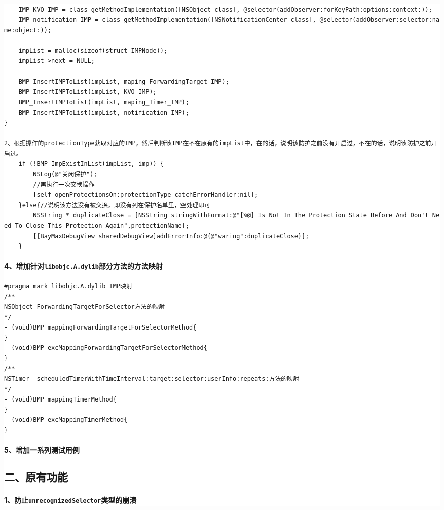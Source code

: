 ```
    IMP KVO_IMP = class_getMethodImplementation([NSObject class], @selector(addObserver:forKeyPath:options:context:));
    IMP notification_IMP = class_getMethodImplementation([NSNotificationCenter class], @selector(addObserver:selector:name:object:));

    impList = malloc(sizeof(struct IMPNode));
    impList->next = NULL;

    BMP_InsertIMPToList(impList, maping_ForwardingTarget_IMP);
    BMP_InsertIMPToList(impList, KVO_IMP);
    BMP_InsertIMPToList(impList, maping_Timer_IMP);
    BMP_InsertIMPToList(impList, notification_IMP);
}

2、根据操作的protectionType获取对应的IMP，然后判断该IMP在不在原有的impList中，在的话，说明该防护之前没有开启过，不在的话，说明该防护之前开启过。
    if (!BMP_ImpExistInList(impList, imp)) {
        NSLog(@"关闭保护");
        //再执行一次交换操作
        [self openProtectionsOn:protectionType catchErrorHandler:nil];
    }else{//说明该方法没有被交换，即没有列在保护名单里，空处理即可
        NSString * duplicateClose = [NSString stringWithFormat:@"[%@] Is Not In The Protection State Before And Don't Need To Close This Protection Again",protectionName];
        [[BayMaxDebugView sharedDebugView]addErrorInfo:@{@"waring":duplicateClose}];
    }

```
#### 4、增加针对`libobjc.A.dylib`部分方法的方法映射

```
#pragma mark libobjc.A.dylib IMP映射
/**
NSObject ForwardingTargetForSelector方法的映射
*/
- (void)BMP_mappingForwardingTargetForSelectorMethod{
}
- (void)BMP_excMappingForwardingTargetForSelectorMethod{
}
/**
NSTimer  scheduledTimerWithTimeInterval:target:selector:userInfo:repeats:方法的映射
*/
- (void)BMP_mappingTimerMethod{
}
- (void)BMP_excMappingTimerMethod{
}

```
#### 5、增加一系列测试用例

## 二、原有功能
#### 1、防止`unrecognizedSelector`类型的崩溃

